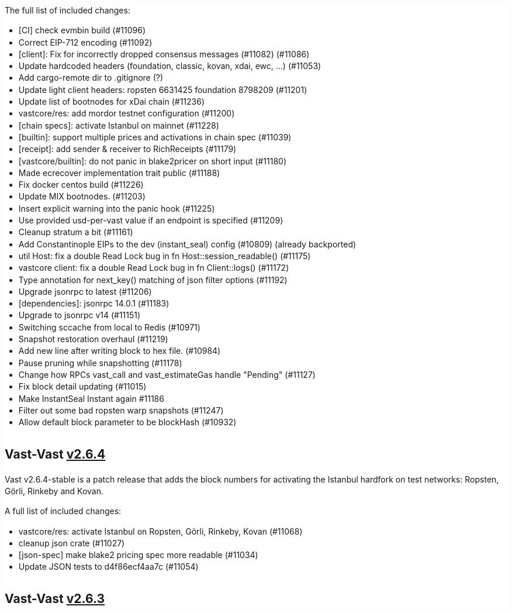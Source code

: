 The full list of included changes:

* [CI] check evmbin build (#11096)
* Correct EIP-712 encoding (#11092)
* [client]: Fix for incorrectly dropped consensus messages (#11082) (#11086)
* Update hardcoded headers (foundation, classic, kovan, xdai, ewc, ...) (#11053)
* Add cargo-remote dir to .gitignore (?)
* Update light client headers: ropsten 6631425 foundation 8798209 (#11201)
* Update list of bootnodes for xDai chain (#11236)
* vastcore/res: add mordor testnet configuration (#11200)
* [chain specs]: activate Istanbul on mainnet (#11228)
* [builtin]: support multiple prices and activations in chain spec (#11039)
* [receipt]: add sender & receiver to RichReceipts (#11179)
* [vastcore/builtin]: do not panic in blake2pricer on short input (#11180)
* Made ecrecover implementation trait public (#11188)
* Fix docker centos build (#11226)
* Update MIX bootnodes. (#11203)
* Insert explicit warning into the panic hook (#11225)
* Use provided usd-per-vast value if an endpoint is specified (#11209)
* Cleanup stratum a bit (#11161)
* Add Constantinople EIPs to the dev (instant_seal) config (#10809) (already backported)
* util Host: fix a double Read Lock bug in fn Host::session_readable() (#11175)
* vastcore client: fix a double Read Lock bug in fn Client::logs() (#11172)
* Type annotation for next_key() matching of json filter options (#11192)
* Upgrade jsonrpc to latest (#11206)
* [dependencies]: jsonrpc 14.0.1 (#11183)
* Upgrade to jsonrpc v14 (#11151)
* Switching sccache from local to Redis (#10971)
* Snapshot restoration overhaul (#11219)
* Add new line after writing block to hex file. (#10984)
* Pause pruning while snapshotting (#11178)
* Change how RPCs vast_call and vast_estimateGas handle "Pending" (#11127)
* Fix block detail updating (#11015)
* Make InstantSeal Instant again #11186
* Filter out some bad ropsten warp snapshots (#11247)
* Allow default block parameter to be blockHash (#10932)

## Vast-Vast [v2.6.4](https://github.com/vasttech/vast-vast/releases/tag/v2.6.4)

Vast v2.6.4-stable is a patch release that adds the block numbers for activating the Istanbul hardfork on test networks: Ropsten, Görli, Rinkeby and Kovan.

A full list of included changes:

* vastcore/res: activate Istanbul on Ropsten, Görli, Rinkeby, Kovan (#11068)
* cleanup json crate (#11027)
* [json-spec] make blake2 pricing spec more readable (#11034)
* Update JSON tests to d4f86ecf4aa7c (#11054)

## Vast-Vast [v2.6.3](https://github.com/vasttech/vast-vast/releases/tag/v2.6.3)
